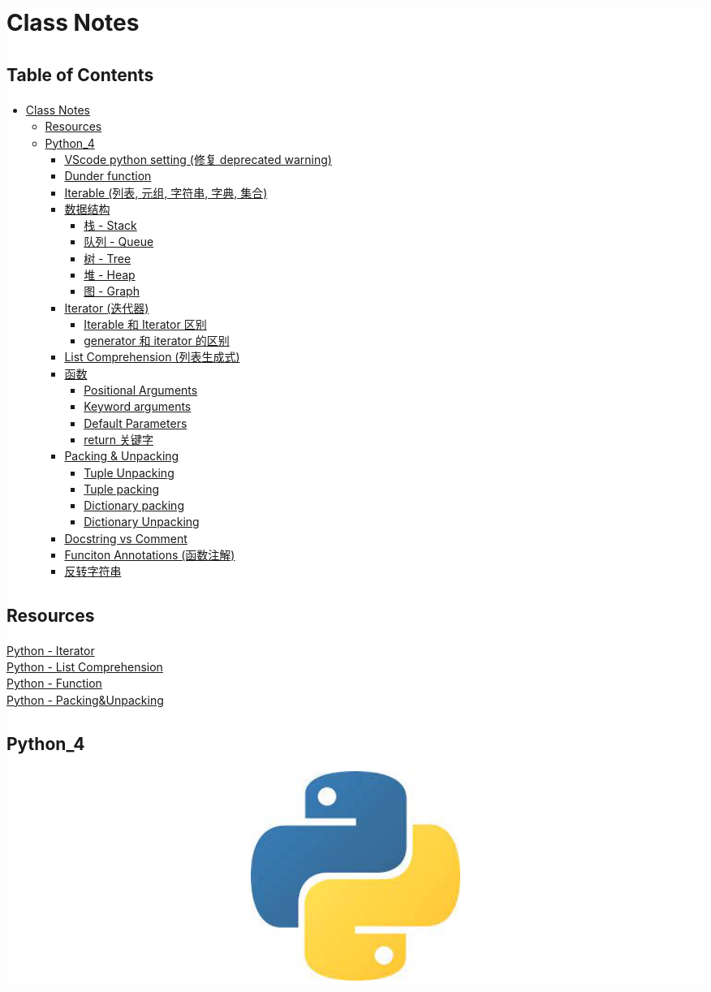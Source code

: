 # Class Notes

## Table of Contents

- [Class Notes](#class-notes)
  - [Resources](#resources)
  - [Python_4](#python_4)
    - [VScode python setting (修复 deprecated warning)](#vscode-python-setting-修复-deprecated-warning)
    - [Dunder function](#dunder-function)
    - [Iterable (列表, 元组, 字符串, 字典, 集合)](#iterable-列表-元组-字符串-字典-集合)
    - [数据结构](#数据结构)
      - [栈 - Stack](#栈---stack)
      - [队列 - Queue](#队列---queue)
      - [树 - Tree](#树---tree)
      - [堆 - Heap](#堆---heap)
      - [图 - Graph](#图---graph)
    - [Iterator (迭代器)](#iterator-迭代器)
      - [Iterable 和 Iterator 区别](#iterable-和-iterator-区别)
      - [generator 和 iterator 的区别](#generator-和-iterator-的区别)
    - [List Comprehension (列表生成式)](#list-comprehension-列表生成式)
    - [函数](#函数)
      - [Positional Arguments](#positional-arguments)
      - [Keyword arguments](#keyword-arguments)
      - [Default Parameters](#default-parameters)
      - [return 关键字](#return-关键字)
    - [Packing \& Unpacking](#packing--unpacking)
      - [Tuple Unpacking](#tuple-unpacking)
      - [Tuple packing](#tuple-packing)
      - [Dictionary packing](#dictionary-packing)
      - [Dictionary Unpacking](#dictionary-unpacking)
    - [Docstring vs Comment](#docstring-vs-comment)
    - [Funciton Annotations (函数注解)](#funciton-annotations-函数注解)
    - [反转字符串](#反转字符串)

## Resources

[Python - Iterator](https://www.w3schools.com/python/python_iterators.asp)<br>
[Python - List Comprehension](https://www.w3schools.com/python/python_lists_comprehension.asp)<br>
[Python - Function](https://www.w3schools.com/python/python_functions.asp)<br>
[Python - Packing&Unpacking](https://www.geeksforgeeks.org/packing-and-unpacking-arguments-in-python/)

## Python_4

<p align='center'><img src='../image/python.png' width='30%' height='30%' /></p>
